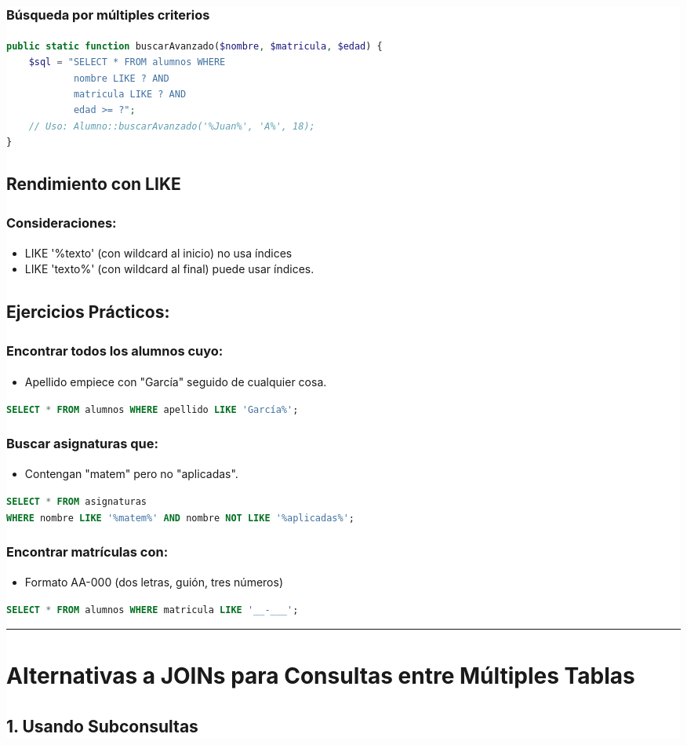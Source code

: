 ### Búsqueda por múltiples criterios

```php
public static function buscarAvanzado($nombre, $matricula, $edad) {
    $sql = "SELECT * FROM alumnos WHERE
            nombre LIKE ? AND
            matricula LIKE ? AND
            edad >= ?";
    // Uso: Alumno::buscarAvanzado('%Juan%', 'A%', 18);
}
```

## Rendimiento con LIKE

### Consideraciones:

- LIKE '%texto' (con wildcard al inicio) no usa índices
- LIKE 'texto%' (con wildcard al final) puede usar índices.

## Ejercicios Prácticos:

### Encontrar todos los alumnos cuyo:

- Apellido empiece con "García" seguido de cualquier cosa.

```sql
SELECT * FROM alumnos WHERE apellido LIKE 'García%';
```

### Buscar asignaturas que:

- Contengan "matem" pero no "aplicadas".

```sql
SELECT * FROM asignaturas
WHERE nombre LIKE '%matem%' AND nombre NOT LIKE '%aplicadas%';
```

### Encontrar matrículas con:

- Formato AA-000 (dos letras, guión, tres números)

```sql
SELECT * FROM alumnos WHERE matricula LIKE '__-___';
```

---

# Alternativas a JOINs para Consultas entre Múltiples Tablas

## 1. Usando Subconsultas
